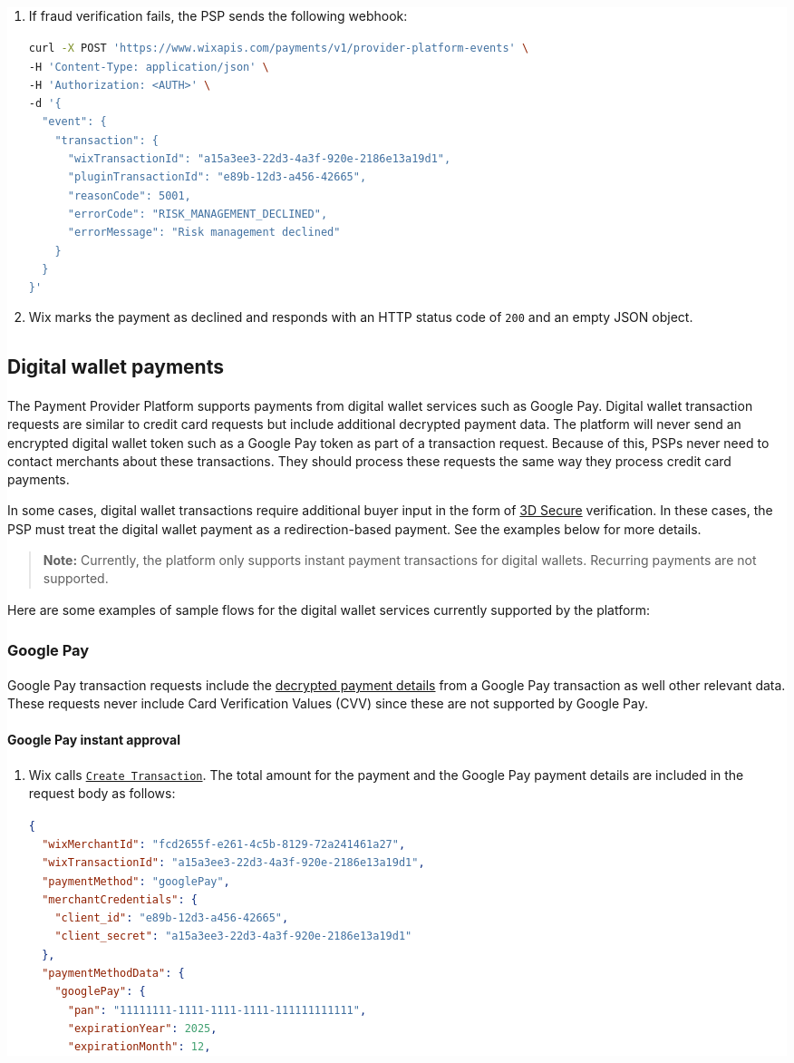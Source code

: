 1. If fraud verification fails, the PSP sends the following webhook:  
    ```bash
    curl -X POST 'https://www.wixapis.com/payments/v1/provider-platform-events' \
    -H 'Content-Type: application/json' \
    -H 'Authorization: <AUTH>' \
    -d '{
      "event": {
        "transaction": {
          "wixTransactionId": "a15a3ee3-22d3-4a3f-920e-2186e13a19d1",
          "pluginTransactionId": "e89b-12d3-a456-42665",
          "reasonCode": 5001,
          "errorCode": "RISK_MANAGEMENT_DECLINED",
          "errorMessage": "Risk management declined"
        }
      }
    }'
    ```

1. Wix marks the payment as declined and responds with an HTTP status code of `200` and an empty JSON object.

## Digital wallet payments
The Payment Provider Platform supports payments from digital wallet services such as Google Pay. Digital wallet transaction requests are similar to credit card requests but include additional decrypted payment data. The platform will never send an encrypted digital wallet token such as a Google Pay token as part of a transaction request. Because of this, PSPs never need to contact merchants about these transactions. They should process these requests the same way they process credit card payments. 

In some cases, digital wallet transactions require additional buyer input in the form of [3D Secure](https://en.wikipedia.org/wiki/3-D_Secure) verification. In these cases, the PSP must treat the digital wallet payment as a redirection-based payment. See the examples below for more details.

> **Note:** Currently, the platform only supports instant payment transactions for digital wallets. Recurring payments are not supported.

Here are some examples of sample flows for the digital wallet services currently supported by the platform:

### Google Pay

Google Pay transaction requests include the [decrypted payment details](https://developers.google.com/pay/api/web/guides/resources/sample-tokens#decrypted-payload) from a Google Pay transaction as well other relevant data. These requests never include Card Verification Values (CVV) since these are not supported by Google Pay.

#### Google Pay instant approval

1. Wix calls [`Create Transaction`](https://dev.wix.com/docs/rest/api-reference/payment-provider-spi/transactions/create-transaction). The total amount for the payment and the Google Pay payment details are included in the request body as follows:

    ```json
    {
      "wixMerchantId": "fcd2655f-e261-4c5b-8129-72a241461a27",
      "wixTransactionId": "a15a3ee3-22d3-4a3f-920e-2186e13a19d1",
      "paymentMethod": "googlePay",
      "merchantCredentials": {
        "client_id": "e89b-12d3-a456-42665",
        "client_secret": "a15a3ee3-22d3-4a3f-920e-2186e13a19d1"
      },
      "paymentMethodData": {
        "googlePay": {
          "pan": "11111111-1111-1111-1111-111111111111",
          "expirationYear": 2025,
          "expirationMonth": 12,